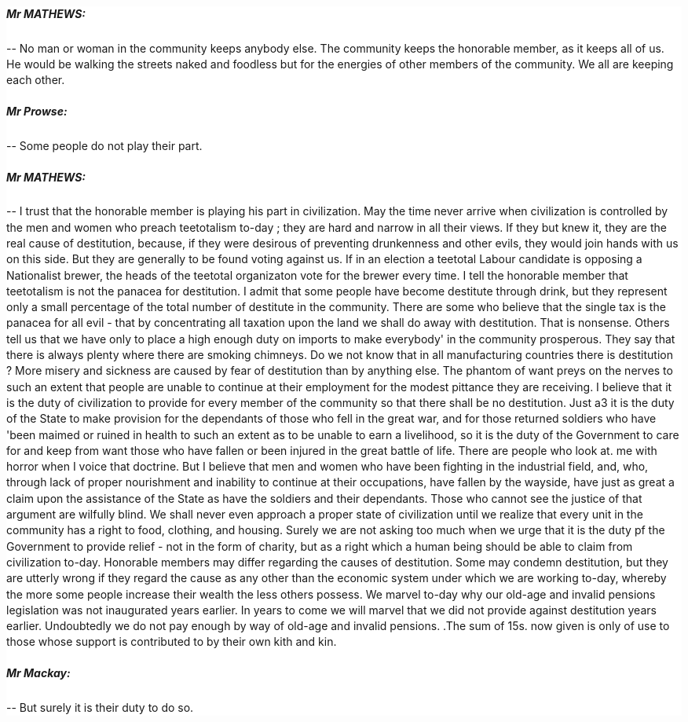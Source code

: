 ##### Mr MATHEWS:

-- No man or woman in the community keeps anybody else. The community keeps the honorable member, as it keeps all of us. He would be walking the streets naked and foodless but for the energies of other members of the community. We all are keeping each other. 

##### Mr Prowse:

-- Some people do not play their part. 

##### Mr MATHEWS:

-- I trust that the honorable member is playing his part in civilization. May the time never arrive when civilization is controlled by the men and women who preach teetotalism to-day ; they are hard and narrow in all their views. If they but knew it, they are the real cause of destitution, because, if they were desirous of preventing drunkenness and other evils, they would join hands with us on this side. But they are generally to be found voting against us. If in an election a teetotal Labour candidate is opposing a Nationalist brewer, the heads of the teetotal  organizaton  vote for the brewer every time. I tell the honorable member that teetotalism is not the panacea for destitution. I admit that some people have become destitute through drink, but they represent only a small percentage of the total number of destitute in the community. There are some who believe that the single tax is the panacea for all evil - that by concentrating all taxation upon the land we shall do away with destitution. That is nonsense. Others tell us that we have only to place a high enough duty on imports to make everybody' in the community prosperous. They say that there is always plenty where there are smoking chimneys. Do we not know that in all manufacturing countries there is destitution ? More misery and sickness are caused by fear of destitution than by anything else. The phantom of want preys on the nerves to such an extent that people are unable to continue at their employment for the modest pittance they are receiving. I believe that it is the duty of civilization to provide for every member of the community so that there shall be no destitution. Just a3 it is the duty of the State to make provision for the dependants of those who fell in the great war, and for those returned soldiers who have 'been maimed or ruined in health to such an extent as to be unable to earn a livelihood, so it is the duty of the Government to care for and keep from want those who have fallen or been injured in the great battle of life. There are people who look at. me with horror when I voice that doctrine. But I believe that men and women who have been fighting in the industrial field, and, who, through lack of proper nourishment and inability to continue at their occupations, have fallen by the wayside, have just as great a claim upon the assistance of the State as have the soldiers and their dependants. Those who cannot see the justice of that argument are wilfully blind. We shall never even approach a proper state of civilization until we realize that every unit in the community has a right to food, clothing, and housing. Surely we are not asking too much when we urge that it is the duty pf the Government to provide relief - not in the form of charity, but as a right which a human being should be able to claim from civilization to-day. Honorable members may differ regarding the causes of destitution. Some may condemn destitution, but they are utterly wrong if they regard the cause as any other than the economic system under which we are working to-day, whereby the more some people increase their wealth the less others possess. We marvel to-day why our old-age and invalid pensions legislation was not inaugurated years earlier. In years to come we will marvel that we did not provide against destitution years earlier. Undoubtedly we do not pay enough by way of old-age and invalid pensions. .The sum of 15s. now given is only of use to those whose support is contributed to by their own kith and kin. 

##### Mr Mackay:

-- But surely it is their duty to do so. 
